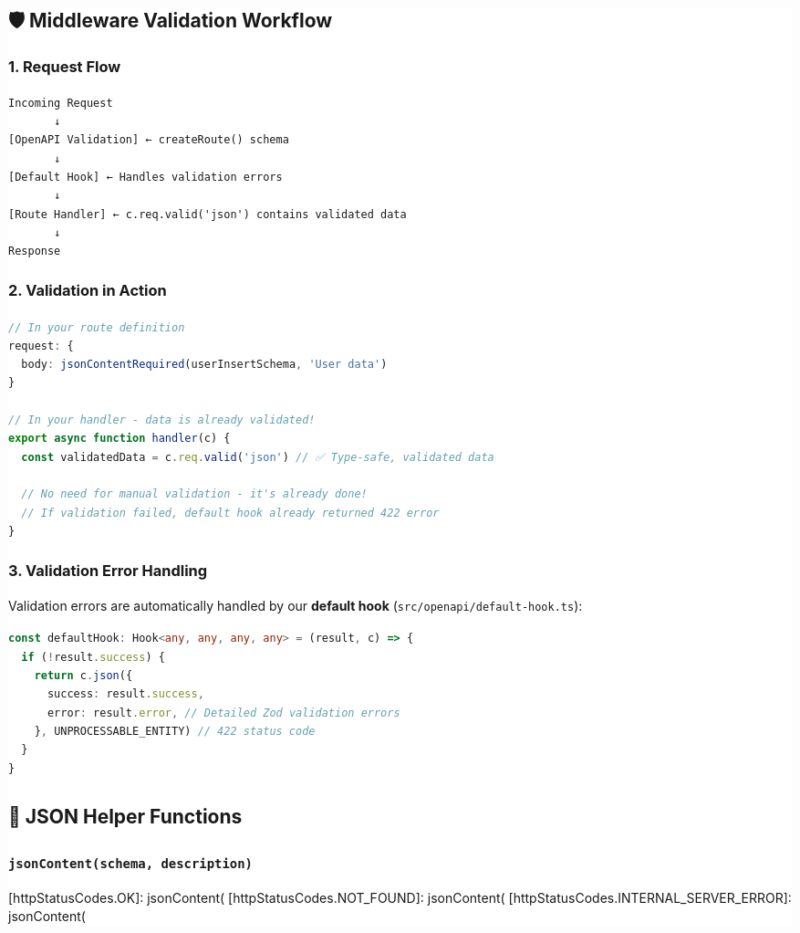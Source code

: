 ## 🛡️ Middleware Validation Workflow

### 1. Request Flow

```
Incoming Request
       ↓
[OpenAPI Validation] ← createRoute() schema
       ↓
[Default Hook] ← Handles validation errors
       ↓
[Route Handler] ← c.req.valid('json') contains validated data
       ↓
Response
```

### 2. Validation in Action

```typescript
// In your route definition
request: {
  body: jsonContentRequired(userInsertSchema, 'User data')
}

// In your handler - data is already validated!
export async function handler(c) {
  const validatedData = c.req.valid('json') // ✅ Type-safe, validated data

  // No need for manual validation - it's already done!
  // If validation failed, default hook already returned 422 error
}
```

### 3. Validation Error Handling

Validation errors are automatically handled by our **default hook** (`src/openapi/default-hook.ts`):

```typescript
const defaultHook: Hook<any, any, any, any> = (result, c) => {
  if (!result.success) {
    return c.json({
      success: result.success,
      error: result.error, // Detailed Zod validation errors
    }, UNPROCESSABLE_ENTITY) // 422 status code
  }
}
```

## 🔧 JSON Helper Functions

### `jsonContent(schema, description)`


  [httpStatusCodes.OK]: jsonContent(
  [httpStatusCodes.NOT_FOUND]: jsonContent(
  [httpStatusCodes.INTERNAL_SERVER_ERROR]: jsonContent(
